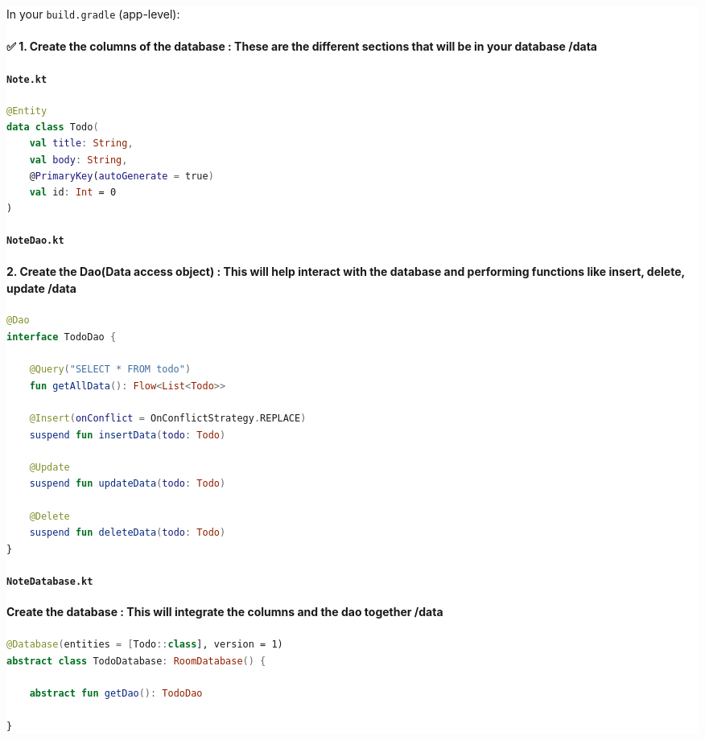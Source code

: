 In your `build.gradle` (app-level):

#### ✅ 1. **Create the columns of the database** : These are the different sections that will be in your database /data
#### `Note.kt`



```kotlin
@Entity  
data class Todo(  
    val title: String,  
    val body: String,  
    @PrimaryKey(autoGenerate = true)  
    val id: Int = 0  
)
```

#### `NoteDao.kt`

#### 2. **Create the Dao(Data access object)** : This will help interact with the database and performing functions like insert, delete, update /data

```kotlin
@Dao  
interface TodoDao {  
  
    @Query("SELECT * FROM todo")  
    fun getAllData(): Flow<List<Todo>>  
  
    @Insert(onConflict = OnConflictStrategy.REPLACE)  
    suspend fun insertData(todo: Todo)  
  
    @Update  
    suspend fun updateData(todo: Todo)  
  
    @Delete  
    suspend fun deleteData(todo: Todo)  
}
```

#### `NoteDatabase.kt`

#### **Create the database** : This will integrate the columns and the dao together /data

```kotlin
@Database(entities = [Todo::class], version = 1)  
abstract class TodoDatabase: RoomDatabase() {  
  
    abstract fun getDao(): TodoDao  
  
}
```
